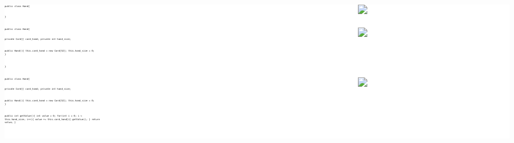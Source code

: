 
<section>
  <div style="float: right; width: 30%">
    <img class="plain" style="width: 100%" src="/images/11.6.j.10.blackjack.hand.png">
  </div>
  <div style="width: 70%">
    <pre class="stretch" style="font-size: .33em"><code class="java">public class Hand{

}</code></pre>
  </div>
</section>


<section>
  <div style="float: right; width: 30%">
    <img class="plain" style="width: 100%" src="/images/11.6.j.10.blackjack.hand.png">
  </div>
  <div style="width: 70%">
    <pre class="stretch" style="font-size: .33em"><code class="java">public class Hand{

  private Card[] card_hand;
  private int hand_size;

  public Hand(){
    this.card_hand = new Card[52];
    this.hand_size = 0;
  }

}</code></pre>
  </div>
</section>


<section>
  <div style="float: right; width: 30%">
    <img class="plain" style="width: 100%" src="/images/11.6.j.10.blackjack.hand.png">
  </div>
  <div style="width: 70%">
    <pre class="stretch" style="font-size: .33em"><code class="java">public class Hand{

  private Card[] card_hand;
  private int hand_size;

  public Hand(){
    this.card_hand = new Card[52];
    this.hand_size = 0;
  }

  public int getValue(){
    int value = 0;
    for(int i = 0; i &lt; this.hand_size; i++){
      value += this.card_hand[i].getValue();
    }
    return value;
  }

